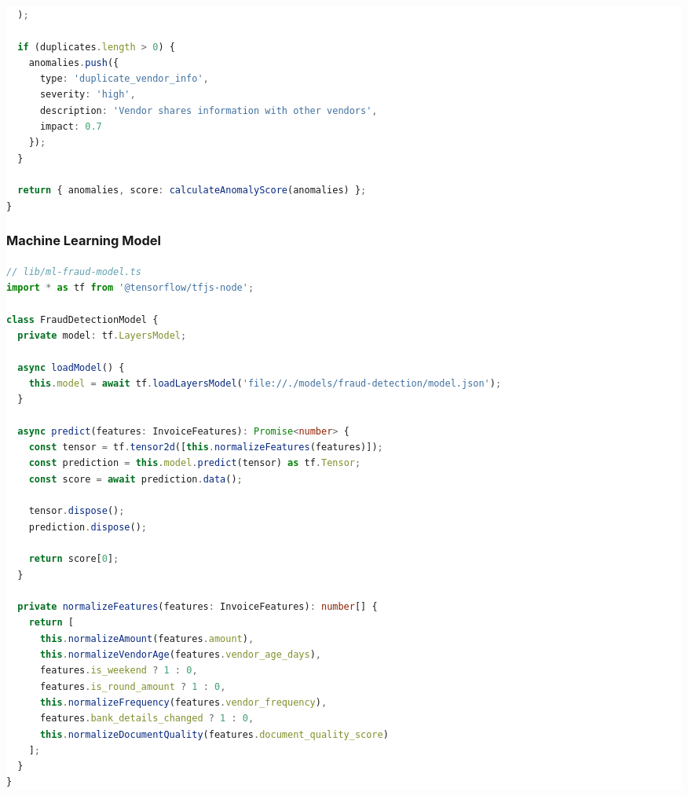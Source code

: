 ```typescript
  );
  
  if (duplicates.length > 0) {
    anomalies.push({
      type: 'duplicate_vendor_info',
      severity: 'high',
      description: 'Vendor shares information with other vendors',
      impact: 0.7
    });
  }
  
  return { anomalies, score: calculateAnomalyScore(anomalies) };
}
```

### Machine Learning Model
```typescript
// lib/ml-fraud-model.ts
import * as tf from '@tensorflow/tfjs-node';

class FraudDetectionModel {
  private model: tf.LayersModel;
  
  async loadModel() {
    this.model = await tf.loadLayersModel('file://./models/fraud-detection/model.json');
  }
  
  async predict(features: InvoiceFeatures): Promise<number> {
    const tensor = tf.tensor2d([this.normalizeFeatures(features)]);
    const prediction = this.model.predict(tensor) as tf.Tensor;
    const score = await prediction.data();
    
    tensor.dispose();
    prediction.dispose();
    
    return score[0];
  }
  
  private normalizeFeatures(features: InvoiceFeatures): number[] {
    return [
      this.normalizeAmount(features.amount),
      this.normalizeVendorAge(features.vendor_age_days),
      features.is_weekend ? 1 : 0,
      features.is_round_amount ? 1 : 0,
      this.normalizeFrequency(features.vendor_frequency),
      features.bank_details_changed ? 1 : 0,
      this.normalizeDocumentQuality(features.document_quality_score)
    ];
  }
}
```
